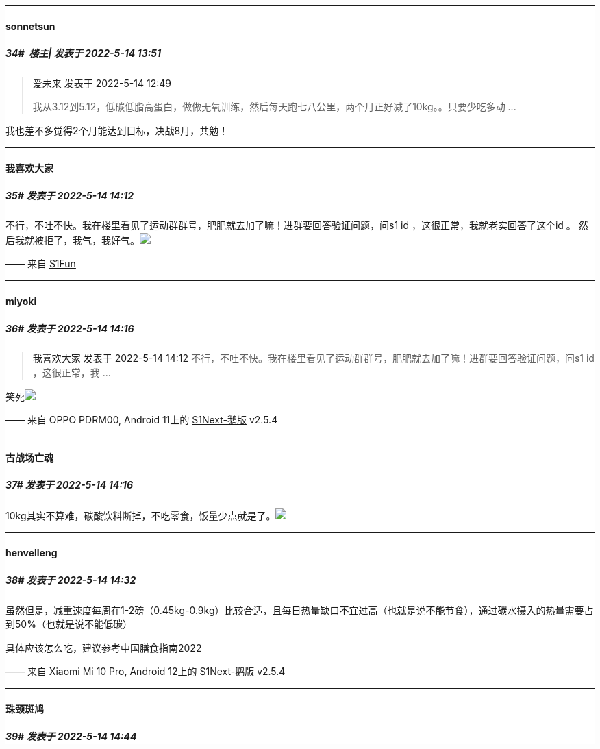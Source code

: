 *****

####  sonnetsun  
##### 34#         楼主| 发表于 2022-5-14 13:51

<blockquote><a href="httphttps://bbs.saraba1st.com/2b/forum.php?mod=redirect&amp;goto=findpost&amp;pid=55833798&amp;ptid=2069454" target="_blank">爱未来 发表于 2022-5-14 12:49</a>

我从3.12到5.12，低碳低脂高蛋白，做做无氧训练，然后每天跑七八公里，两个月正好减了10kg。。只要少吃多动 ...</blockquote>
我也差不多觉得2个月能达到目标，决战8月，共勉！

*****

####  我喜欢大家  
##### 35#       发表于 2022-5-14 14:12

不行，不吐不快。我在楼里看见了运动群群号，肥肥就去加了嘛！进群要回答验证问题，问s1 id ，这很正常，我就老实回答了这个id 。
然后我就被拒了，我气，我好气。<img src="https://static.saraba1st.com/image/smiley/face2017/212.png" referrerpolicy="no-referrer">

—— 来自 [S1Fun](https://s1fun.koalcat.com)

*****

####  miyoki  
##### 36#       发表于 2022-5-14 14:16

<blockquote><a href="httphttps://bbs.saraba1st.com/2b/forum.php?mod=redirect&amp;goto=findpost&amp;pid=55834807&amp;ptid=2069454" target="_blank">我喜欢大家 发表于 2022-5-14 14:12</a>
不行，不吐不快。我在楼里看见了运动群群号，肥肥就去加了嘛！进群要回答验证问题，问s1 id ，这很正常，我 ...</blockquote>
笑死<img src="https://static.saraba1st.com/image/smiley/face2017/049.png" referrerpolicy="no-referrer">

—— 来自 OPPO PDRM00, Android 11上的 [S1Next-鹅版](https://github.com/ykrank/S1-Next/releases) v2.5.4

*****

####  古战场亡魂  
##### 37#       发表于 2022-5-14 14:16

10kg其实不算难，碳酸饮料断掉，不吃零食，饭量少点就是了。<img src="https://static.saraba1st.com/image/smiley/face2017/009.gif" referrerpolicy="no-referrer">

*****

####  henvelleng  
##### 38#       发表于 2022-5-14 14:32

虽然但是，减重速度每周在1-2磅（0.45kg-0.9kg）比较合适，且每日热量缺口不宜过高（也就是说不能节食），通过碳水摄入的热量需要占到50%（也就是说不能低碳）

具体应该怎么吃，建议参考中国膳食指南2022

—— 来自 Xiaomi Mi 10 Pro, Android 12上的 [S1Next-鹅版](https://github.com/ykrank/S1-Next/releases) v2.5.4

*****

####  珠颈斑鸠  
##### 39#       发表于 2022-5-14 14:44
